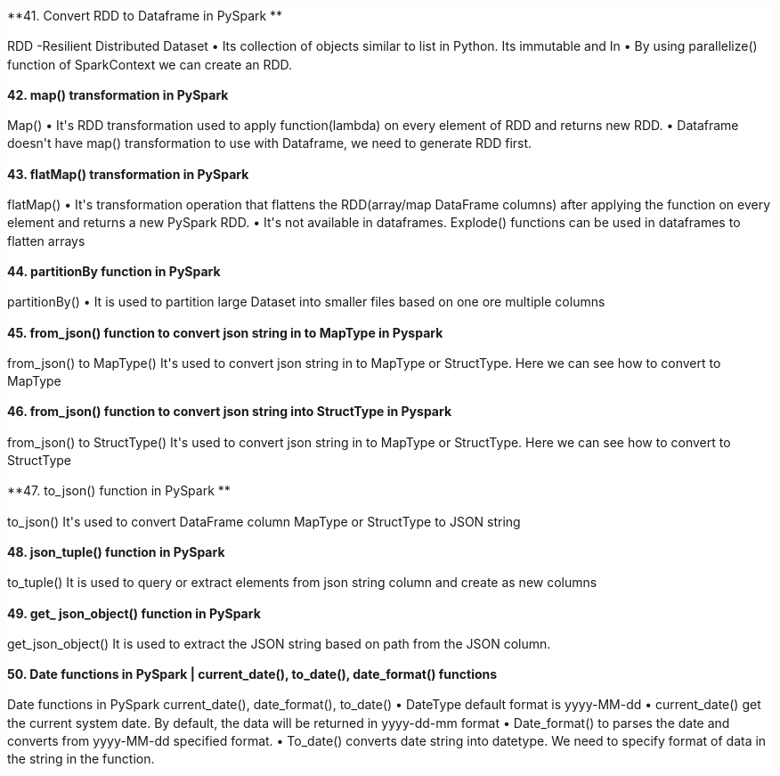 **41. Convert RDD to Dataframe in PySpark **
 
RDD -Resilient Distributed Dataset
•	Its collection of objects similar to list in Python. Its immutable and In
•	By using parallelize() function of SparkContext we can create an RDD.


**42. map() transformation in PySpark**
 
Map()
•	It's RDD transformation used to apply function(lambda) on every element of RDD and returns new RDD.
•	Dataframe doesn't have map() transformation to use with Dataframe, we need to generate RDD first. 


**43. flatMap() transformation in PySpark**
 
flatMap()
•	It's transformation operation that flattens the RDD(array/map DataFrame columns) after applying the function on every element and returns a new PySpark RDD. 
•	It's not available in dataframes. Explode() functions can be used in dataframes to flatten arrays


**44. partitionBy function in PySpark**
 
partitionBy()
•	It is used to partition large Dataset into smaller files based on one ore multiple columns


**45. from_json() function to convert json string in to MapType in Pyspark**
 
from_json() to MapType()
It's used to convert json string in to MapType or StructType. Here we can see how to convert to MapType

**46. from_json() function to convert json string into StructType in Pyspark**
 
from_json() to StructType()
It's used to convert json string in to MapType or StructType. Here we can see how to convert to StructType

**47. to_json() function in PySpark **
 
to_json()
It's used to convert DataFrame column MapType or StructType to JSON string

**48. json_tuple() function in PySpark**
 
to_tuple()
It is used to query or extract elements from json string column and create as new columns 

**49. get_ json_object() function in PySpark**
 
get_json_object()
It is used to extract the JSON string based on path from the JSON column. 

**50. Date functions in PySpark | current_date(), to_date(), date_format() functions**
 
Date functions in PySpark
current_date(), date_format(), to_date()
•	DateType default format is yyyy-MM-dd
•	current_date() get the current system date. By default, the data will be returned in yyyy-dd-mm format
•	Date_format() to parses the date and converts from yyyy-MM-dd specified format. 
•	To_date() converts date string into datetype. We need to specify format of data in the string in the function. 
